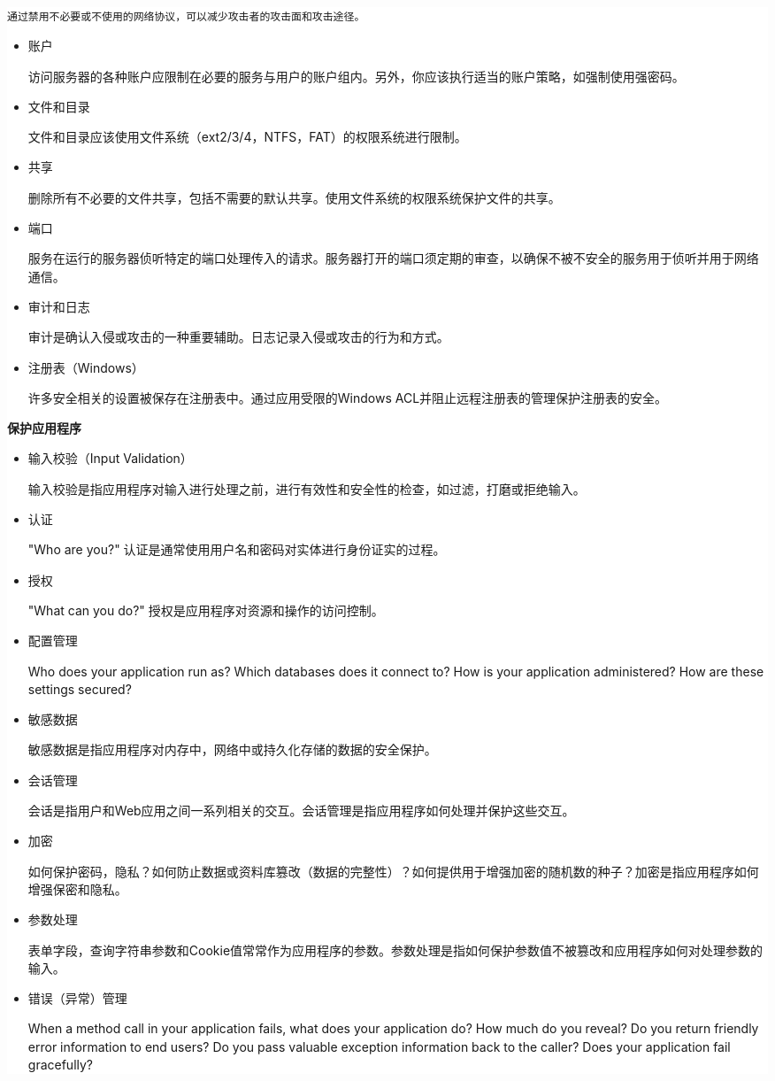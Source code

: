     通过禁用不必要或不使用的网络协议，可以减少攻击者的攻击面和攻击途径。

* 账户

    访问服务器的各种账户应限制在必要的服务与用户的账户组内。另外，你应该执行适当的账户策略，如强制使用强密码。

* 文件和目录

    文件和目录应该使用文件系统（ext2/3/4，NTFS，FAT）的权限系统进行限制。

* 共享

    删除所有不必要的文件共享，包括不需要的默认共享。使用文件系统的权限系统保护文件的共享。

* 端口

    服务在运行的服务器侦听特定的端口处理传入的请求。服务器打开的端口须定期的审查，以确保不被不安全的服务用于侦听并用于网络通信。

* 审计和日志

    审计是确认入侵或攻击的一种重要辅助。日志记录入侵或攻击的行为和方式。

* 注册表（Windows）

    许多安全相关的设置被保存在注册表中。通过应用受限的Windows ACL并阻止远程注册表的管理保护注册表的安全。

**保护应用程序**

* 输入校验（Input Validation）

    输入校验是指应用程序对输入进行处理之前，进行有效性和安全性的检查，如过滤，打磨或拒绝输入。

* 认证

    "Who are you?" 认证是通常使用用户名和密码对实体进行身份证实的过程。

* 授权

    "What can you do?" 授权是应用程序对资源和操作的访问控制。

* 配置管理

    Who does your application run as? Which databases does it connect to? How is your application administered? How are these settings secured?

* 敏感数据

    敏感数据是指应用程序对内存中，网络中或持久化存储的数据的安全保护。

* 会话管理

    会话是指用户和Web应用之间一系列相关的交互。会话管理是指应用程序如何处理并保护这些交互。

* 加密

    如何保护密码，隐私？如何防止数据或资料库篡改（数据的完整性）？如何提供用于增强加密的随机数的种子？加密是指应用程序如何增强保密和隐私。

* 参数处理

    表单字段，查询字符串参数和Cookie值常常作为应用程序的参数。参数处理是指如何保护参数值不被篡改和应用程序如何对处理参数的输入。

* 错误（异常）管理

    When a method call in your application fails, what does your application do? How much do you reveal? Do you return friendly error information to end users? Do you pass valuable exception information back to the caller? Does your application fail gracefully?
